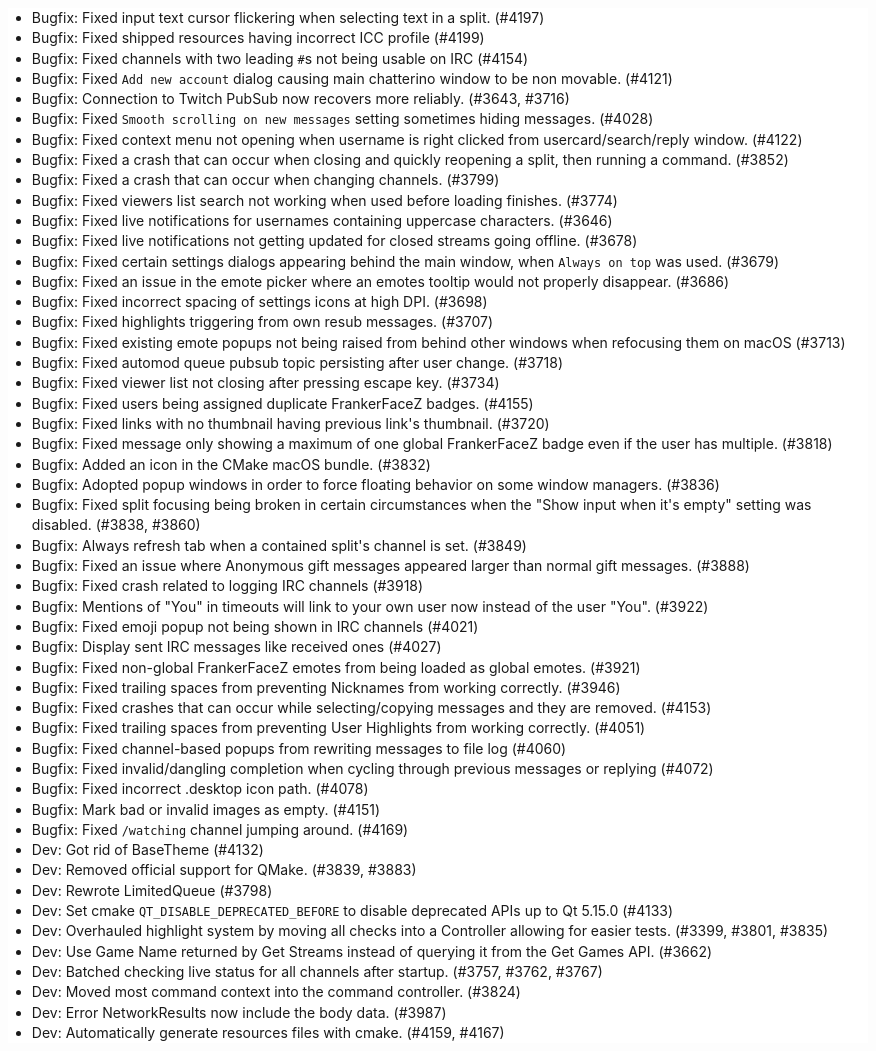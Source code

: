 - Bugfix: Fixed input text cursor flickering when selecting text in a split. (#4197)
- Bugfix: Fixed shipped resources having incorrect ICC profile (#4199)
- Bugfix: Fixed channels with two leading `#`s not being usable on IRC (#4154)
- Bugfix: Fixed `Add new account` dialog causing main chatterino window to be non movable. (#4121)
- Bugfix: Connection to Twitch PubSub now recovers more reliably. (#3643, #3716)
- Bugfix: Fixed `Smooth scrolling on new messages` setting sometimes hiding messages. (#4028)
- Bugfix: Fixed context menu not opening when username is right clicked from usercard/search/reply window. (#4122)
- Bugfix: Fixed a crash that can occur when closing and quickly reopening a split, then running a command. (#3852)
- Bugfix: Fixed a crash that can occur when changing channels. (#3799)
- Bugfix: Fixed viewers list search not working when used before loading finishes. (#3774)
- Bugfix: Fixed live notifications for usernames containing uppercase characters. (#3646)
- Bugfix: Fixed live notifications not getting updated for closed streams going offline. (#3678)
- Bugfix: Fixed certain settings dialogs appearing behind the main window, when `Always on top` was used. (#3679)
- Bugfix: Fixed an issue in the emote picker where an emotes tooltip would not properly disappear. (#3686)
- Bugfix: Fixed incorrect spacing of settings icons at high DPI. (#3698)
- Bugfix: Fixed highlights triggering from own resub messages. (#3707)
- Bugfix: Fixed existing emote popups not being raised from behind other windows when refocusing them on macOS (#3713)
- Bugfix: Fixed automod queue pubsub topic persisting after user change. (#3718)
- Bugfix: Fixed viewer list not closing after pressing escape key. (#3734)
- Bugfix: Fixed users being assigned duplicate FrankerFaceZ badges. (#4155)
- Bugfix: Fixed links with no thumbnail having previous link's thumbnail. (#3720)
- Bugfix: Fixed message only showing a maximum of one global FrankerFaceZ badge even if the user has multiple. (#3818)
- Bugfix: Added an icon in the CMake macOS bundle. (#3832)
- Bugfix: Adopted popup windows in order to force floating behavior on some window managers. (#3836)
- Bugfix: Fixed split focusing being broken in certain circumstances when the "Show input when it's empty" setting was disabled. (#3838, #3860)
- Bugfix: Always refresh tab when a contained split's channel is set. (#3849)
- Bugfix: Fixed an issue where Anonymous gift messages appeared larger than normal gift messages. (#3888)
- Bugfix: Fixed crash related to logging IRC channels (#3918)
- Bugfix: Mentions of "You" in timeouts will link to your own user now instead of the user "You". (#3922)
- Bugfix: Fixed emoji popup not being shown in IRC channels (#4021)
- Bugfix: Display sent IRC messages like received ones (#4027)
- Bugfix: Fixed non-global FrankerFaceZ emotes from being loaded as global emotes. (#3921)
- Bugfix: Fixed trailing spaces from preventing Nicknames from working correctly. (#3946)
- Bugfix: Fixed crashes that can occur while selecting/copying messages and they are removed. (#4153)
- Bugfix: Fixed trailing spaces from preventing User Highlights from working correctly. (#4051)
- Bugfix: Fixed channel-based popups from rewriting messages to file log (#4060)
- Bugfix: Fixed invalid/dangling completion when cycling through previous messages or replying (#4072)
- Bugfix: Fixed incorrect .desktop icon path. (#4078)
- Bugfix: Mark bad or invalid images as empty. (#4151)
- Bugfix: Fixed `/watching` channel jumping around. (#4169)
- Dev: Got rid of BaseTheme (#4132)
- Dev: Removed official support for QMake. (#3839, #3883)
- Dev: Rewrote LimitedQueue (#3798)
- Dev: Set cmake `QT_DISABLE_DEPRECATED_BEFORE` to disable deprecated APIs up to Qt 5.15.0 (#4133)
- Dev: Overhauled highlight system by moving all checks into a Controller allowing for easier tests. (#3399, #3801, #3835)
- Dev: Use Game Name returned by Get Streams instead of querying it from the Get Games API. (#3662)
- Dev: Batched checking live status for all channels after startup. (#3757, #3762, #3767)
- Dev: Moved most command context into the command controller. (#3824)
- Dev: Error NetworkResults now include the body data. (#3987)
- Dev: Automatically generate resources files with cmake. (#4159, #4167)

